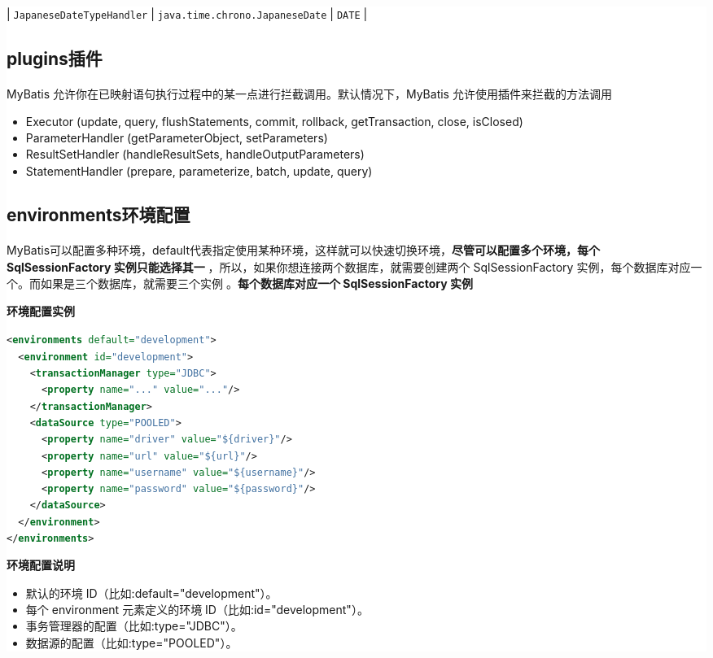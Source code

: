 | `JapaneseDateTypeHandler`    | `java.time.chrono.JapaneseDate` | `DATE`                                                       |

## plugins插件

MyBatis 允许你在已映射语句执行过程中的某一点进行拦截调用。默认情况下，MyBatis 允许使用插件来拦截的方法调用

- Executor (update, query, flushStatements, commit, rollback, getTransaction, close, isClosed)
- ParameterHandler (getParameterObject, setParameters)
- ResultSetHandler (handleResultSets, handleOutputParameters)
- StatementHandler (prepare, parameterize, batch, update, query)

## environments环境配置

MyBatis可以配置多种环境，default代表指定使用某种环境，这样就可以快速切换环境，**尽管可以配置多个环境，每个 SqlSessionFactory 实例只能选择其一** ，所以，如果你想连接两个数据库，就需要创建两个 SqlSessionFactory 实例，每个数据库对应一个。而如果是三个数据库，就需要三个实例 。**每个数据库对应一个 SqlSessionFactory 实例**

**环境配置实例**

```xml
<environments default="development">
  <environment id="development">
    <transactionManager type="JDBC">
      <property name="..." value="..."/>
    </transactionManager>
    <dataSource type="POOLED">
      <property name="driver" value="${driver}"/>
      <property name="url" value="${url}"/>
      <property name="username" value="${username}"/>
      <property name="password" value="${password}"/>
    </dataSource>
  </environment>
</environments>
```

**环境配置说明**

- 默认的环境 ID（比如:default="development"）。
- 每个 environment 元素定义的环境 ID（比如:id="development"）。
- 事务管理器的配置（比如:type="JDBC"）。
- 数据源的配置（比如:type="POOLED"）。